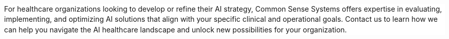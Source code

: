For healthcare organizations looking to develop or refine their AI strategy, Common Sense Systems offers expertise in evaluating, implementing, and optimizing AI solutions that align with your specific clinical and operational goals. Contact us to learn how we can help you navigate the AI healthcare landscape and unlock new possibilities for your organization.